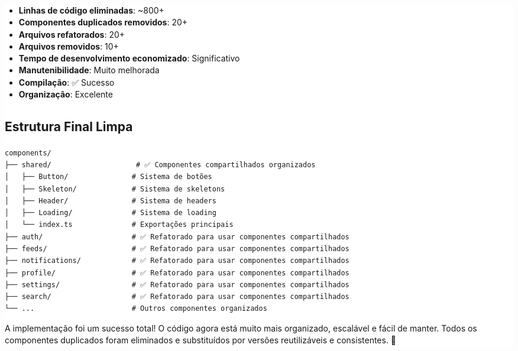 - **Linhas de código eliminadas**: ~800+
- **Componentes duplicados removidos**: 20+
- **Arquivos refatorados**: 20+
- **Arquivos removidos**: 10+
- **Tempo de desenvolvimento economizado**: Significativo
- **Manutenibilidade**: Muito melhorada
- **Compilação**: ✅ Sucesso
- **Organização**: Excelente

## Estrutura Final Limpa

```
components/
├── shared/                    # ✅ Componentes compartilhados organizados
│   ├── Button/               # Sistema de botões
│   ├── Skeleton/             # Sistema de skeletons
│   ├── Header/               # Sistema de headers
│   ├── Loading/              # Sistema de loading
│   └── index.ts              # Exportações principais
├── auth/                     # ✅ Refatorado para usar componentes compartilhados
├── feeds/                    # ✅ Refatorado para usar componentes compartilhados
├── notifications/            # ✅ Refatorado para usar componentes compartilhados
├── profile/                  # ✅ Refatorado para usar componentes compartilhados
├── settings/                 # ✅ Refatorado para usar componentes compartilhados
├── search/                   # ✅ Refatorado para usar componentes compartilhados
└── ...                       # Outros componentes organizados
```

A implementação foi um sucesso total! O código agora está muito mais organizado, escalável e fácil de manter. Todos os componentes duplicados foram eliminados e substituídos por versões reutilizáveis e consistentes. 🎉
